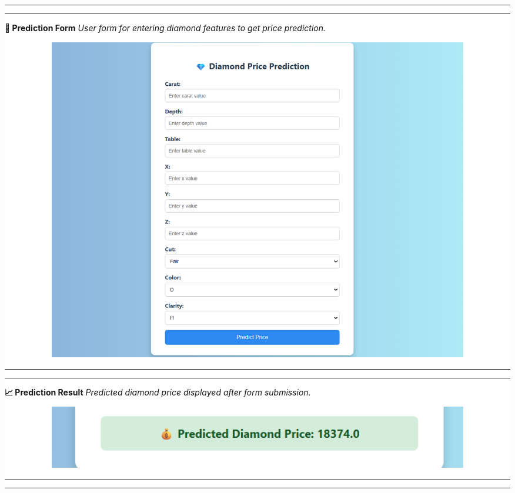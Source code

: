 
---
---

**📝 Prediction Form**
*User form for entering diamond features to get price prediction.*

<div align="center">
    <img src="screen_shots/prediction_form.png" width="700"/>
</div>

---
---

**📈 Prediction Result**
*Predicted diamond price displayed after form submission.*

<div align="center">
    <img src="screen_shots/prediction_result.png" width="700"/>
</div>

---
---